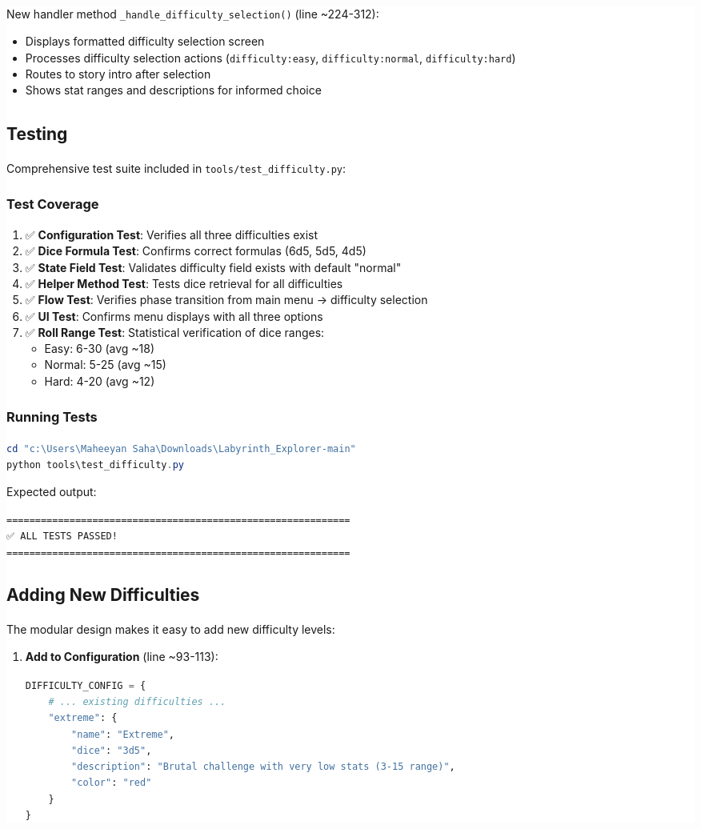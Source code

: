 New handler method `_handle_difficulty_selection()` (line ~224-312):
- Displays formatted difficulty selection screen
- Processes difficulty selection actions (`difficulty:easy`, `difficulty:normal`, `difficulty:hard`)
- Routes to story intro after selection
- Shows stat ranges and descriptions for informed choice

## Testing

Comprehensive test suite included in `tools/test_difficulty.py`:

### Test Coverage

1. ✅ **Configuration Test**: Verifies all three difficulties exist
2. ✅ **Dice Formula Test**: Confirms correct formulas (6d5, 5d5, 4d5)
3. ✅ **State Field Test**: Validates difficulty field exists with default "normal"
4. ✅ **Helper Method Test**: Tests dice retrieval for all difficulties
5. ✅ **Flow Test**: Verifies phase transition from main menu → difficulty selection
6. ✅ **UI Test**: Confirms menu displays with all three options
7. ✅ **Roll Range Test**: Statistical verification of dice ranges:
   - Easy: 6-30 (avg ~18)
   - Normal: 5-25 (avg ~15)
   - Hard: 4-20 (avg ~12)

### Running Tests

```powershell
cd "c:\Users\Maheeyan Saha\Downloads\Labyrinth_Explorer-main"
python tools\test_difficulty.py
```

Expected output:
```
============================================================
✅ ALL TESTS PASSED!
============================================================
```

## Adding New Difficulties

The modular design makes it easy to add new difficulty levels:

1. **Add to Configuration** (line ~93-113):
   ```python
   DIFFICULTY_CONFIG = {
       # ... existing difficulties ...
       "extreme": {
           "name": "Extreme",
           "dice": "3d5",
           "description": "Brutal challenge with very low stats (3-15 range)",
           "color": "red"
       }
   }
   ```
